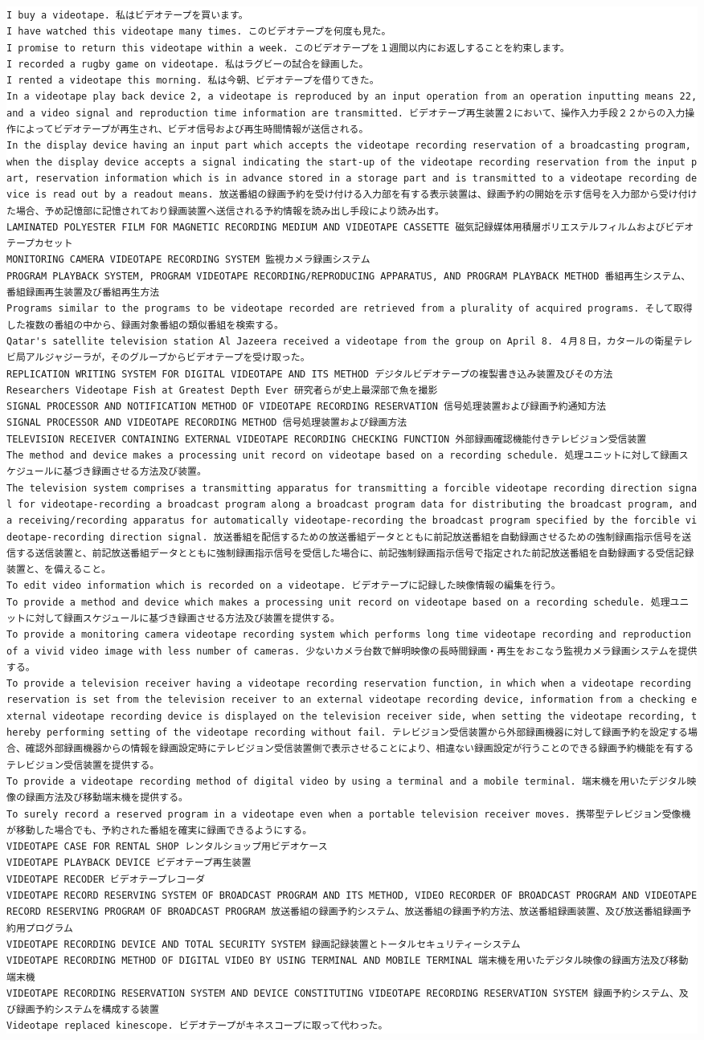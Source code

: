     I buy a videotape. 私はビデオテープを買います。
    I have watched this videotape many times. このビデオテープを何度も見た。
    I promise to return this videotape within a week. このビデオテープを１週間以内にお返しすることを約束します。
    I recorded a rugby game on videotape. 私はラグビーの試合を録画した。
    I rented a videotape this morning. 私は今朝、ビデオテープを借りてきた。
    In a videotape play back device 2, a videotape is reproduced by an input operation from an operation inputting means 22, and a video signal and reproduction time information are transmitted. ビデオテープ再生装置２において、操作入力手段２２からの入力操作によってビデオテープが再生され、ビデオ信号および再生時間情報が送信される。
    In the display device having an input part which accepts the videotape recording reservation of a broadcasting program, when the display device accepts a signal indicating the start-up of the videotape recording reservation from the input part, reservation information which is in advance stored in a storage part and is transmitted to a videotape recording device is read out by a readout means. 放送番組の録画予約を受け付ける入力部を有する表示装置は、録画予約の開始を示す信号を入力部から受け付けた場合、予め記憶部に記憶されており録画装置へ送信される予約情報を読み出し手段により読み出す。
    LAMINATED POLYESTER FILM FOR MAGNETIC RECORDING MEDIUM AND VIDEOTAPE CASSETTE 磁気記録媒体用積層ポリエステルフィルムおよびビデオテープカセット
    MONITORING CAMERA VIDEOTAPE RECORDING SYSTEM 監視カメラ録画システム
    PROGRAM PLAYBACK SYSTEM, PROGRAM VIDEOTAPE RECORDING/REPRODUCING APPARATUS, AND PROGRAM PLAYBACK METHOD 番組再生システム、番組録画再生装置及び番組再生方法
    Programs similar to the programs to be videotape recorded are retrieved from a plurality of acquired programs. そして取得した複数の番組の中から、録画対象番組の類似番組を検索する。
    Qatar's satellite television station Al Jazeera received a videotape from the group on April 8. ４月８日，カタールの衛星テレビ局アルジャジーラが，そのグループからビデオテープを受け取った。
    REPLICATION WRITING SYSTEM FOR DIGITAL VIDEOTAPE AND ITS METHOD デジタルビデオテープの複製書き込み装置及びその方法
    Researchers Videotape Fish at Greatest Depth Ever 研究者らが史上最深部で魚を撮影
    SIGNAL PROCESSOR AND NOTIFICATION METHOD OF VIDEOTAPE RECORDING RESERVATION 信号処理装置および録画予約通知方法
    SIGNAL PROCESSOR AND VIDEOTAPE RECORDING METHOD 信号処理装置および録画方法
    TELEVISION RECEIVER CONTAINING EXTERNAL VIDEOTAPE RECORDING CHECKING FUNCTION 外部録画確認機能付きテレビジョン受信装置
    The method and device makes a processing unit record on videotape based on a recording schedule. 処理ユニットに対して録画スケジュールに基づき録画させる方法及び装置。
    The television system comprises a transmitting apparatus for transmitting a forcible videotape recording direction signal for videotape-recording a broadcast program along a broadcast program data for distributing the broadcast program, and a receiving/recording apparatus for automatically videotape-recording the broadcast program specified by the forcible videotape-recording direction signal. 放送番組を配信するための放送番組データとともに前記放送番組を自動録画させるための強制録画指示信号を送信する送信装置と、前記放送番組データとともに強制録画指示信号を受信した場合に、前記強制録画指示信号で指定された前記放送番組を自動録画する受信記録装置と、を備えること。
    To edit video information which is recorded on a videotape. ビデオテープに記録した映像情報の編集を行う。
    To provide a method and device which makes a processing unit record on videotape based on a recording schedule. 処理ユニットに対して録画スケジュールに基づき録画させる方法及び装置を提供する。
    To provide a monitoring camera videotape recording system which performs long time videotape recording and reproduction of a vivid video image with less number of cameras. 少ないカメラ台数で鮮明映像の長時間録画・再生をおこなう監視カメラ録画システムを提供する。
    To provide a television receiver having a videotape recording reservation function, in which when a videotape recording reservation is set from the television receiver to an external videotape recording device, information from a checking external videotape recording device is displayed on the television receiver side, when setting the videotape recording, thereby performing setting of the videotape recording without fail. テレビジョン受信装置から外部録画機器に対して録画予約を設定する場合、確認外部録画機器からの情報を録画設定時にテレビジョン受信装置側で表示させることにより、相違ない録画設定が行うことのできる録画予約機能を有するテレビジョン受信装置を提供する。
    To provide a videotape recording method of digital video by using a terminal and a mobile terminal. 端末機を用いたデジタル映像の録画方法及び移動端末機を提供する。
    To surely record a reserved program in a videotape even when a portable television receiver moves. 携帯型テレビジョン受像機が移動した場合でも、予約された番組を確実に録画できるようにする。
    VIDEOTAPE CASE FOR RENTAL SHOP レンタルショップ用ビデオケース
    VIDEOTAPE PLAYBACK DEVICE ビデオテープ再生装置
    VIDEOTAPE RECODER ビデオテープレコーダ
    VIDEOTAPE RECORD RESERVING SYSTEM OF BROADCAST PROGRAM AND ITS METHOD, VIDEO RECORDER OF BROADCAST PROGRAM AND VIDEOTAPE RECORD RESERVING PROGRAM OF BROADCAST PROGRAM 放送番組の録画予約システム、放送番組の録画予約方法、放送番組録画装置、及び放送番組録画予約用プログラム
    VIDEOTAPE RECORDING DEVICE AND TOTAL SECURITY SYSTEM 録画記録装置とトータルセキュリティーシステム
    VIDEOTAPE RECORDING METHOD OF DIGITAL VIDEO BY USING TERMINAL AND MOBILE TERMINAL 端末機を用いたデジタル映像の録画方法及び移動端末機
    VIDEOTAPE RECORDING RESERVATION SYSTEM AND DEVICE CONSTITUTING VIDEOTAPE RECORDING RESERVATION SYSTEM 録画予約システム、及び録画予約システムを構成する装置
    Videotape replaced kinescope. ビデオテープがキネスコープに取って代わった。
